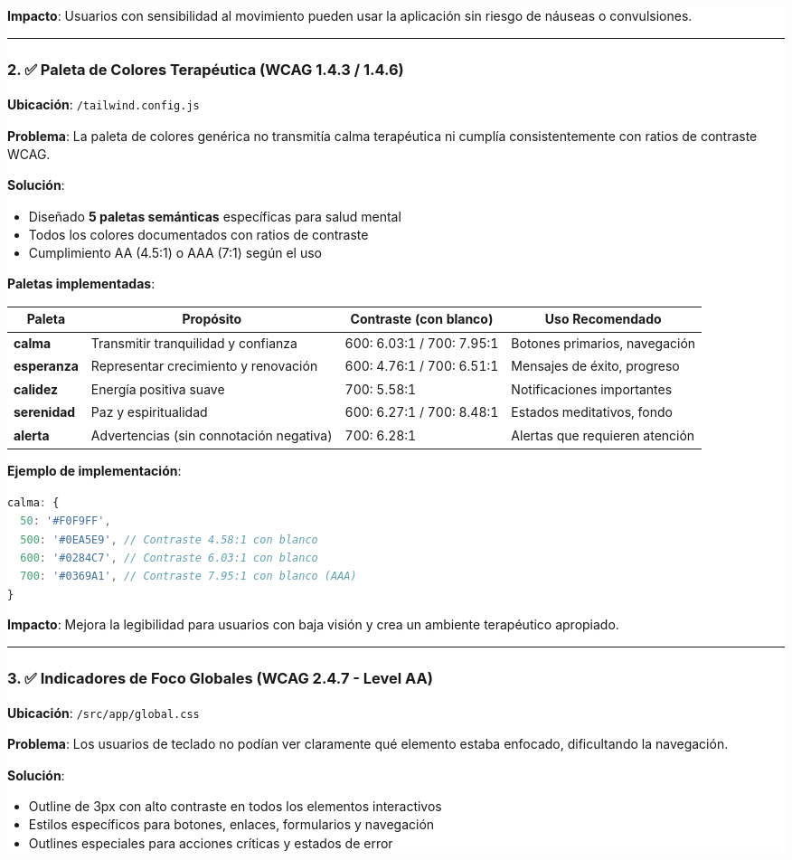 **Impacto**: Usuarios con sensibilidad al movimiento pueden usar la aplicación sin riesgo de náuseas o convulsiones.

---

### 2. ✅ Paleta de Colores Terapéutica (WCAG 1.4.3 / 1.4.6)

**Ubicación**: `/tailwind.config.js`

**Problema**: La paleta de colores genérica no transmitía calma terapéutica ni cumplía consistentemente con ratios de contraste WCAG.

**Solución**:
- Diseñado **5 paletas semánticas** específicas para salud mental
- Todos los colores documentados con ratios de contraste
- Cumplimiento AA (4.5:1) o AAA (7:1) según el uso

**Paletas implementadas**:

| Paleta | Propósito | Contraste (con blanco) | Uso Recomendado |
|--------|-----------|------------------------|------------------|
| **calma** | Transmitir tranquilidad y confianza | 600: 6.03:1 / 700: 7.95:1 | Botones primarios, navegación |
| **esperanza** | Representar crecimiento y renovación | 600: 4.76:1 / 700: 6.51:1 | Mensajes de éxito, progreso |
| **calidez** | Energía positiva suave | 700: 5.58:1 | Notificaciones importantes |
| **serenidad** | Paz y espiritualidad | 600: 6.27:1 / 700: 8.48:1 | Estados meditativos, fondo |
| **alerta** | Advertencias (sin connotación negativa) | 700: 6.28:1 | Alertas que requieren atención |

**Ejemplo de implementación**:
```javascript
calma: {
  50: '#F0F9FF',
  500: '#0EA5E9', // Contraste 4.58:1 con blanco
  600: '#0284C7', // Contraste 6.03:1 con blanco
  700: '#0369A1', // Contraste 7.95:1 con blanco (AAA)
}
```

**Impacto**: Mejora la legibilidad para usuarios con baja visión y crea un ambiente terapéutico apropiado.

---

### 3. ✅ Indicadores de Foco Globales (WCAG 2.4.7 - Level AA)

**Ubicación**: `/src/app/global.css`

**Problema**: Los usuarios de teclado no podían ver claramente qué elemento estaba enfocado, dificultando la navegación.

**Solución**:
- Outline de 3px con alto contraste en todos los elementos interactivos
- Estilos específicos para botones, enlaces, formularios y navegación
- Outlines especiales para acciones críticas y estados de error
